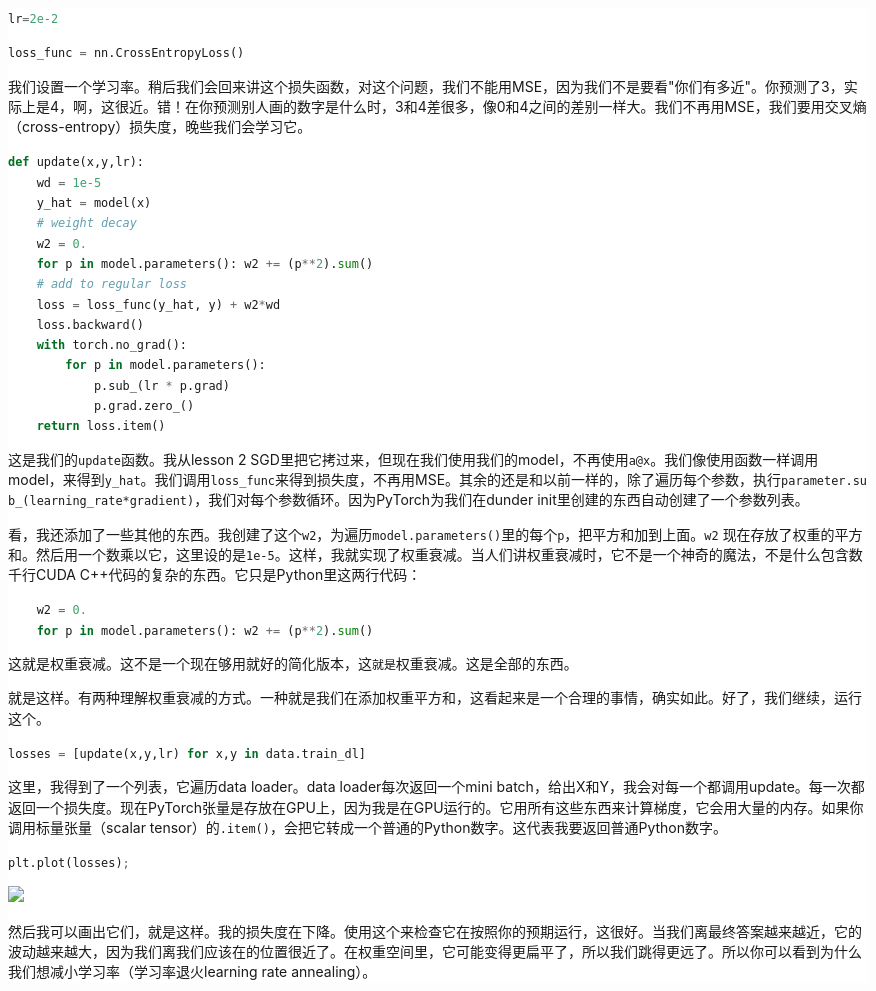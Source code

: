 ```python
lr=2e-2
```

```python
loss_func = nn.CrossEntropyLoss()
```

我们设置一个学习率。稍后我们会回来讲这个损失函数，对这个问题，我们不能用MSE，因为我们不是要看"你们有多近"。你预测了3，实际上是4，啊，这很近。错！在你预测别人画的数字是什么时，3和4差很多，像0和4之间的差别一样大。我们不再用MSE，我们要用交叉熵（cross-entropy）损失度，晚些我们会学习它。

```python
def update(x,y,lr):
    wd = 1e-5
    y_hat = model(x)
    # weight decay
    w2 = 0.
    for p in model.parameters(): w2 += (p**2).sum()
    # add to regular loss
    loss = loss_func(y_hat, y) + w2*wd
    loss.backward()
    with torch.no_grad():
        for p in model.parameters():
            p.sub_(lr * p.grad)
            p.grad.zero_()
    return loss.item()
```

这是我们的`update`函数。我从lesson 2 SGD里把它拷过来，但现在我们使用我们的model，不再使用`a@x`。我们像使用函数一样调用model，来得到`y_hat`。我们调用`loss_func`来得到损失度，不再用MSE。其余的还是和以前一样的，除了遍历每个参数，执行`parameter.sub_(learning_rate*gradient)`，我们对每个参数循环。因为PyTorch为我们在dunder init里创建的东西自动创建了一个参数列表。

看，我还添加了一些其他的东西。我创建了这个`w2`，为遍历`model.parameters()`里的每个`p`，把平方和加到上面。`w2` 现在存放了权重的平方和。然后用一个数乘以它，这里设的是`1e-5`。这样，我就实现了权重衰减。当人们讲权重衰减时，它不是一个神奇的魔法，不是什么包含数千行CUDA C++代码的复杂的东西。它只是Python里这两行代码：

```python
    w2 = 0.
    for p in model.parameters(): w2 += (p**2).sum()
```

这就是权重衰减。这不是一个现在够用就好的简化版本，这`就是`权重衰减。这是全部的东西。

就是这样。有两种理解权重衰减的方式。一种就是我们在添加权重平方和，这看起来是一个合理的事情，确实如此。好了，我们继续，运行这个。

```python
losses = [update(x,y,lr) for x,y in data.train_dl]
```

这里，我得到了一个列表，它遍历data loader。data loader每次返回一个mini batch，给出X和Y，我会对每一个都调用update。每一次都返回一个损失度。现在PyTorch张量是存放在GPU上，因为我是在GPU运行的。它用所有这些东西来计算梯度，它会用大量的内存。如果你调用标量张量（scalar tensor）的`.item()`，会把它转成一个普通的Python数字。这代表我要返回普通Python数字。

```python
plt.plot(losses);
```

![](/lesson5/28.png)

然后我可以画出它们，就是这样。我的损失度在下降。使用这个来检查它在按照你的预期运行，这很好。当我们离最终答案越来越近，它的波动越来越大，因为我们离我们应该在的位置很近了。在权重空间里，它可能变得更扁平了，所以我们跳得更远了。所以你可以看到为什么我们想减小学习率（学习率退火learning rate annealing）。
